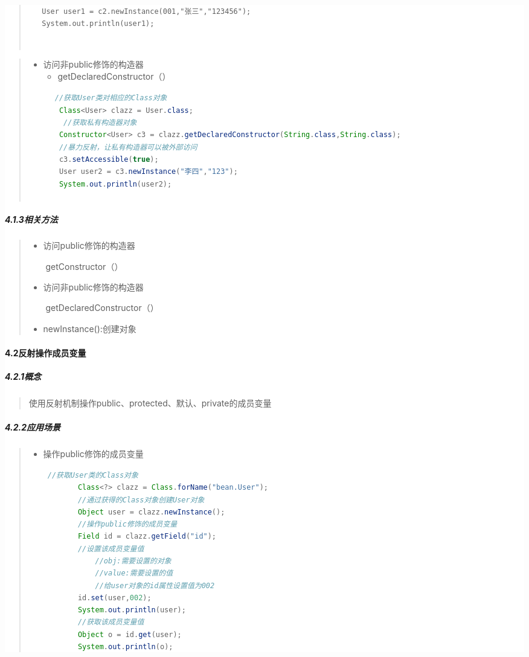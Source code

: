 >        User user1 = c2.newInstance(001,"张三","123456");
>        System.out.println(user1);
> ```
>
> 

> - 访问非public修饰的构造器
>   - getDeclaredConstructor（）
>
> ```java
> 		//获取User类对相应的Class对象
>        Class<User> clazz = User.class;
>         //获取私有构造器对象
>        Constructor<User> c3 = clazz.getDeclaredConstructor(String.class,String.class);
>        //暴力反射，让私有构造器可以被外部访问
>        c3.setAccessible(true);
>        User user2 = c3.newInstance("李四","123");
>        System.out.println(user2);
>        
> ```
>
> 

##### 4.1.3相关方法

> - 访问public修饰的构造器
>
>   ​	getConstructor（）
>
> - 访问非public修饰的构造器
>
>   ​	getDeclaredConstructor（）
>
> - newInstance():创建对象

#### 4.2反射操作成员变量

##### 4.2.1概念

> 使用反射机制操作public、protected、默认、private的成员变量

##### 4.2.2应用场景

> - 操作public修饰的成员变量
>
>   ```java
>    //获取User类的Class对象
>           Class<?> clazz = Class.forName("bean.User");
>           //通过获得的Class对象创建User对象
>           Object user = clazz.newInstance();
>           //操作public修饰的成员变量
>           Field id = clazz.getField("id");
>           //设置该成员变量值
>               //obj:需要设置的对象
>               //value:需要设置的值
>               //给user对象的id属性设置值为002
>           id.set(user,002);
>           System.out.println(user);
>           //获取该成员变量值
>           Object o = id.get(user);
>           System.out.println(o);
>   ```
>
>   
